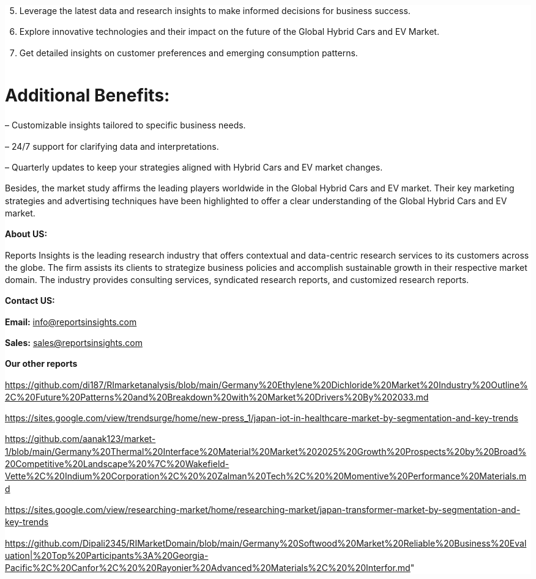 5. Leverage the latest data and research insights to make informed decisions for business success.

6. Explore innovative technologies and their impact on the future of the Global Hybrid Cars and EV Market.

7. Get detailed insights on customer preferences and emerging consumption patterns.

# <strong>Additional Benefits:</strong>

– Customizable insights tailored to specific business needs.

– 24/7 support for clarifying data and interpretations.

– Quarterly updates to keep your strategies aligned with Hybrid Cars and EV market changes.

Besides, the market study affirms the leading players worldwide in the Global Hybrid Cars and EV market. Their key marketing strategies and advertising techniques have been highlighted to offer a clear understanding of the Global Hybrid Cars and EV market.

<strong><strong>About US</strong>:</strong>

Reports Insights is the leading research industry that offers contextual and data-centric research services to its customers across the globe. The firm assists its clients to strategize business policies and accomplish sustainable growth in their respective market domain. The industry provides consulting services, syndicated research reports, and customized research reports.

<strong>Contact US:</strong>

<p class=><b>Email:</b> <a href=mailto:info@reportsinsights.com>info@reportsinsights.com</a></p>
<p class=><b>Sales:</b> <a href=mailto:sales@reportsinsights.com>sales@reportsinsights.com</a></p>

<strong>Our other reports</strong>

<a href=https://github.com/di187/RImarketanalysis/blob/main/Germany%20Ethylene%20Dichloride%20Market%20Industry%20Outline%2C%20Future%20Patterns%20and%20Breakdown%20with%20Market%20Drivers%20By%202033.md>https://github.com/di187/RImarketanalysis/blob/main/Germany%20Ethylene%20Dichloride%20Market%20Industry%20Outline%2C%20Future%20Patterns%20and%20Breakdown%20with%20Market%20Drivers%20By%202033.md</a>

<a href=https://sites.google.com/view/trendsurge/home/new-press_1/japan-iot-in-healthcare-market-by-segmentation-and-key-trends>https://sites.google.com/view/trendsurge/home/new-press_1/japan-iot-in-healthcare-market-by-segmentation-and-key-trends</a>

<a href=https://github.com/aanak123/market-1/blob/main/Germany%20Thermal%20Interface%20Material%20Market%202025%20Growth%20Prospects%20by%20Broad%20Competitive%20Landscape%20%7C%20Wakefield-Vette%2C%20Indium%20Corporation%2C%20%20Zalman%20Tech%2C%20%20Momentive%20Performance%20Materials.md>https://github.com/aanak123/market-1/blob/main/Germany%20Thermal%20Interface%20Material%20Market%202025%20Growth%20Prospects%20by%20Broad%20Competitive%20Landscape%20%7C%20Wakefield-Vette%2C%20Indium%20Corporation%2C%20%20Zalman%20Tech%2C%20%20Momentive%20Performance%20Materials.md</a>

<a href=https://sites.google.com/view/researching-market/home/researching-market/japan-transformer-market-by-segmentation-and-key-trends>https://sites.google.com/view/researching-market/home/researching-market/japan-transformer-market-by-segmentation-and-key-trends</a>

<a href=https://github.com/Dipali2345/RIMarketDomain/blob/main/Germany%20Softwood%20Market%20Reliable%20Business%20Evaluation|%20Top%20Participants%3A%20Georgia-Pacific%2C%20Canfor%2C%20%20Rayonier%20Advanced%20Materials%2C%20%20Interfor.md>https://github.com/Dipali2345/RIMarketDomain/blob/main/Germany%20Softwood%20Market%20Reliable%20Business%20Evaluation|%20Top%20Participants%3A%20Georgia-Pacific%2C%20Canfor%2C%20%20Rayonier%20Advanced%20Materials%2C%20%20Interfor.md</a>"
